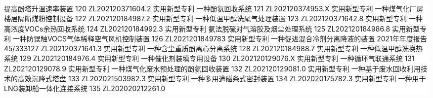 提高酚塔升温速率装置
120
ZL202120371604.2
实用新型专利
一种酚氨回收系统
121
ZL202120374953.X
实用新型专利
一种煤气化厂房楼层隔断煤粉控制设备
122
ZL202120184987.2
实用新型专利
一种低温甲醇洗尾气处理装置
123
ZL202120371642.8
实用新型专利
一种高浓度VOCs余热回收系统
124
ZL202120184992.3
实用新型专利
氨法脱硫对气溶胶及烟尘处理系统
125
ZL202120184986.8
实用新型专利
一种防误触VOCS气体稀释空气风机控制装置
126
ZL2021201849783
实用新型专利
一种促进混合冷剂分离降液的装置
2021年年度报告
45/333127
ZL202120371641.3
实用新型专利
一种含尘重质酚离心分离系统
128
ZL202120184988.7
实用新型专利
一种低温甲醇洗换热系统
129
ZL202120184976.4
实用新型专利
一种催化剂装填专用设备
130
ZL202120129076.X
实用新型专利
一种循环气联通系统
131
ZL202120129078.9
实用新型专利
一种煤气化废水预处理的酚氨回收装置
132
ZL202120129081.0
实用新型专利
一种基于废水回收利用技术的高效沉降式塔盘
133
ZL202021503982.3
实用新型专利
一种多用途磁条式密封装置
134
ZL202020175782.3
实用新型专利
一种用于LNG装卸船一体化连接系统
135
ZL202020212261.0